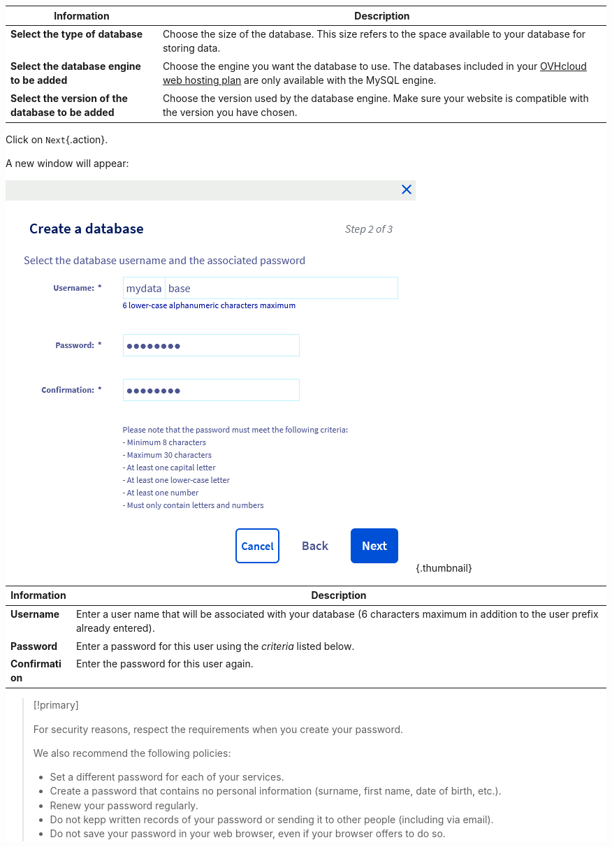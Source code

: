 |Information|Description|  
|---|---|
|**Select the type of database**|Choose the size of the database. This size refers to the space available to your database for storing data.|
|**Select the database engine to be added**|Choose the engine you want the database to use. The databases included in your [OVHcloud web hosting plan](https://www.ovhcloud.com/en-ca/web-hosting/) are only available with the MySQL engine.|
|**Select the version of the database to be added**|Choose the version used by the database engine. Make sure your website is compatible with the version you have chosen.|

Click on `Next`{.action}.

A new window will appear:

![database-creation-step2](images/create-a-database-step-2.png){.thumbnail}

|Information|Description|
|---|---|
|**Username**|Enter a user name that will be associated with your database (6 characters maximum in addition to the user prefix already entered).|
|**Password**|Enter a password for this user using the *criteria* listed below.|
|**Confirmation**|Enter the password for this user again.|

> [!primary]
>
> For security reasons, respect the requirements when you create your password.
>
> We also recommend the following policies:
>
> - Set a different password for each of your services.
> - Create a password that contains no personal information (surname, first name, date of birth, etc.).
> - Renew your password regularly.
> - Do not kepp written records of your password or sending it to other people (including via email).
> - Do not save your password in your web browser, even if your browser offers to do so.
>

